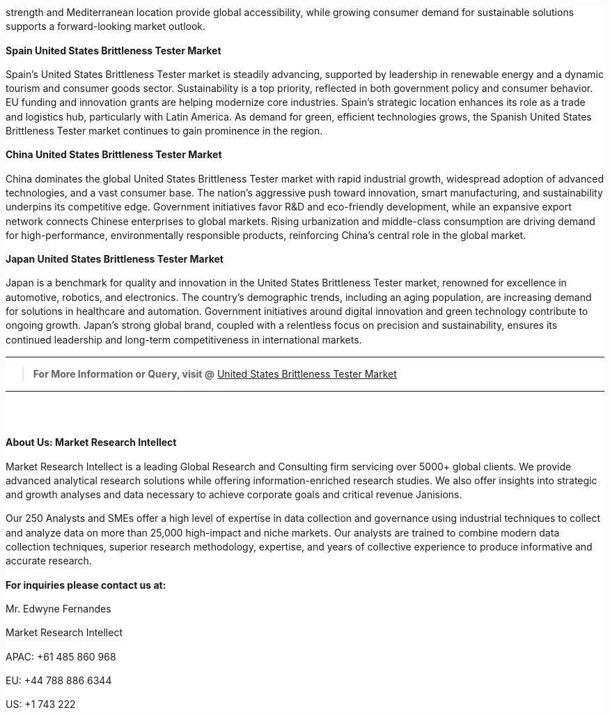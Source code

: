 strength and Mediterranean location provide global accessibility, while growing consumer demand for sustainable solutions supports a forward-looking market outlook.</p><p class="" data-start="4424" data-end="4975"><strong data-start="4424" data-end="4445">Spain United States Brittleness Tester Market</strong></p><p class="" data-start="4424" data-end="4975">Spain&rsquo;s United States Brittleness Tester market is steadily advancing, supported by leadership in renewable energy and a dynamic tourism and consumer goods sector. Sustainability is a top priority, reflected in both government policy and consumer behavior. EU funding and innovation grants are helping modernize core industries. Spain&rsquo;s strategic location enhances its role as a trade and logistics hub, particularly with Latin America. As demand for green, efficient technologies grows, the Spanish United States Brittleness Tester market continues to gain prominence in the region.</p><p class="" data-start="4977" data-end="5589"><strong data-start="4977" data-end="4998">China United States Brittleness Tester Market</strong></p><p class="" data-start="4977" data-end="5589">China dominates the global United States Brittleness Tester market with rapid industrial growth, widespread adoption of advanced technologies, and a vast consumer base. The nation&rsquo;s aggressive push toward innovation, smart manufacturing, and sustainability underpins its competitive edge. Government initiatives favor R&amp;D and eco-friendly development, while an expansive export network connects Chinese enterprises to global markets. Rising urbanization and middle-class consumption are driving demand for high-performance, environmentally responsible products, reinforcing China&rsquo;s central role in the global market.</p><p class="" data-start="5591" data-end="6162"><strong data-start="5591" data-end="5612">Japan United States Brittleness Tester Market</strong></p><p class="" data-start="5591" data-end="6162">Japan is a benchmark for quality and innovation in the United States Brittleness Tester market, renowned for excellence in automotive, robotics, and electronics. The country&rsquo;s demographic trends, including an aging population, are increasing demand for solutions in healthcare and automation. Government initiatives around digital innovation and green technology contribute to ongoing growth. Japan&rsquo;s strong global brand, coupled with a relentless focus on precision and sustainability, ensures its continued leadership and long-term competitiveness in international markets.</p><hr /><blockquote><p><span class="font-[700]"><strong>For More Information or Query, visit&nbsp;@</strong>&nbsp;</span><span class="font-[700]"><a href="https://www.marketresearchintellect.com/product/global-brittleness-tester-market-size-and-forecast/?utm_source=Linkedin&utm_medium=019" target="_blank" data-tracking-control-name="article-ssr-frontend-pulse_little-text-block" data-tracking-will-navigate="" data-test-link="">United States Brittleness Tester Market</a></span></p></blockquote><hr /><h3>&nbsp;</h3><p><strong><span class="font-[700]">About Us: Market Research Intellect</span></strong></p><p><span class="">Market Research Intellect is a leading Global Research and Consulting firm servicing over 5000+ global clients. We provide advanced analytical research solutions while offering information-enriched research studies.&nbsp;</span>We also offer insights into strategic and growth analyses and data necessary to achieve corporate goals and critical revenue Janisions.</p><p><span class="">Our 250 Analysts and SMEs offer a high level of expertise in data collection and governance using industrial techniques to collect and analyze data on more than 25,000 high-impact and niche markets. Our analysts are trained to combine modern data collection techniques, superior research methodology, expertise, and years of collective experience to produce informative and accurate research.</span></p><p><strong>For inquiries please contact us at:</strong></p><p>Mr. Edwyne Fernandes</p><p>Market Research Intellect</p><p>APAC: +61 485 860 968</p><p>EU: +44 788 886 6344</p><p>US: +1 743 222